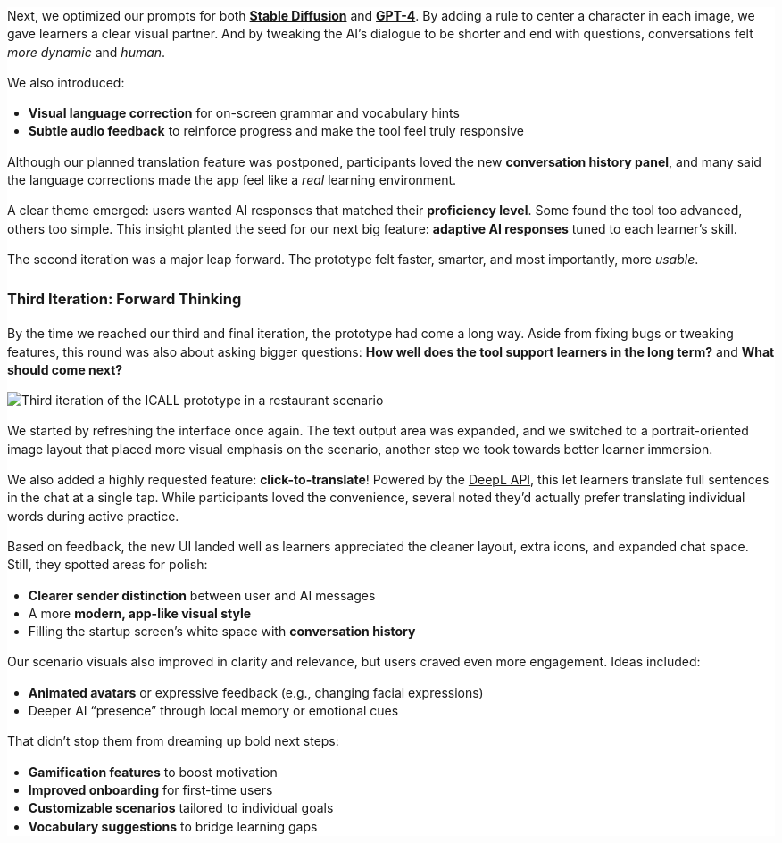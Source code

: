 Next, we optimized our prompts for both **[Stable Diffusion](https://github.com/CompVis/stable-diffusion)** and **[GPT-4](https://openai.com/product/gpt-4)**. By adding a rule to center a character in each image, we gave learners a clear visual partner. And by tweaking the AI’s dialogue to be shorter and end with questions, conversations felt *more dynamic* and *human*.

We also introduced:

- **Visual language correction** for on-screen grammar and vocabulary hints  
- **Subtle audio feedback** to reinforce progress and make the tool feel truly responsive  

Although our planned translation feature was postponed, participants loved the new **conversation history panel**, and many said the language corrections made the app feel like a _real_ learning environment.

A clear theme emerged: users wanted AI responses that matched their **proficiency level**. Some found the tool too advanced, others too simple. This insight planted the seed for our next big feature: **adaptive AI responses** tuned to each learner’s skill.

The second iteration was a major leap forward. The prototype felt faster, smarter, and most importantly, more *usable*.

### Third Iteration: Forward Thinking

By the time we reached our third and final iteration, the prototype had come a long way. Aside from fixing bugs or tweaking features, this round was also about asking bigger questions: **How well does the tool support learners in the long term?** and **What should come next?**

![Third iteration of the ICALL prototype in a restaurant scenario](third_2.png "Third iteration of the prototype showing the romantic restaurant roleplay with portrait layout, click to translate feature, expanded chat area, and on-demand translation panel")


We started by refreshing the interface once again. The text output area was expanded, and we switched to a portrait-oriented image layout that placed more visual emphasis on the scenario, another step we took towards better learner immersion.

We also added a highly requested feature: **click-to-translate**! Powered by the [DeepL API](https://www.deepl.com/docs-api), this let learners translate full sentences in the chat at a single tap. While participants loved the convenience, several noted they’d actually prefer translating individual words during active practice.

Based on feedback, the new UI landed well as learners appreciated the cleaner layout, extra icons, and expanded chat space. Still, they spotted areas for polish:

- **Clearer sender distinction** between user and AI messages  
- A more **modern, app-like visual style**  
- Filling the startup screen’s white space with **conversation history**

Our scenario visuals also improved in clarity and relevance, but users craved even more engagement. Ideas included:

- **Animated avatars** or expressive feedback (e.g., changing facial expressions)  
- Deeper AI “presence” through local memory or emotional cues  

That didn’t stop them from dreaming up bold next steps:

- **Gamification features** to boost motivation  
- **Improved onboarding** for first-time users  
- **Customizable scenarios** tailored to individual goals  
- **Vocabulary suggestions** to bridge learning gaps  
